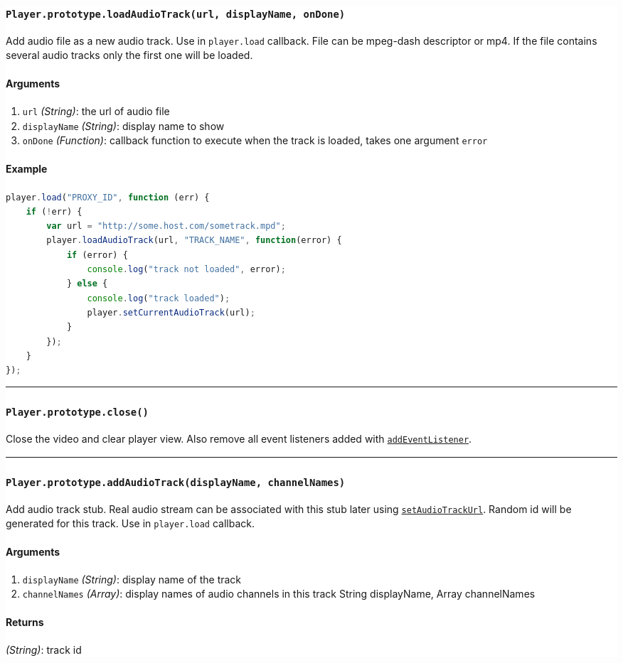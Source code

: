 
### <a id="Player_loadAudioTrack"></a>`Player.prototype.loadAudioTrack(url, displayName, onDone)`
Add audio file as a new audio track. Use in `player.load` callback. File can be mpeg-dash descriptor or mp4. If the file contains several audio tracks only the first one will be loaded.

#### Arguments
1. `url` *(String)*: the url of audio file
2. `displayName` *(String)*: display name to show
3. `onDone` *(Function)*: callback function to execute when the track is loaded, takes one argument `error`

#### Example
```js
player.load("PROXY_ID", function (err) {
    if (!err) {
        var url = "http://some.host.com/sometrack.mpd";
        player.loadAudioTrack(url, "TRACK_NAME", function(error) {
            if (error) {
                console.log("track not loaded", error);
            } else {
                console.log("track loaded");
                player.setCurrentAudioTrack(url);
            }
        });
    }
});
```

---

### <a id="Player_close"></a>`Player.prototype.close()`
Close the video and clear player view. Also remove all event listeners added with [`addEventListener`](#Player_addEventListener).

---

### <a id="Player_addAudioTrack"></a>`Player.prototype.addAudioTrack(displayName, channelNames)`
Add audio track stub. Real audio stream can be associated with this stub later using [`setAudioTrackUrl`](#Player_setAudioTrackUrl).
Random id will be generated for this track.
Use in `player.load` callback.

#### Arguments
1. `displayName` *(String)*: display name of the track
2. `channelNames` *(Array)*: display names of audio channels in this track
String displayName, Array<String> channelNames

#### Returns
*(String)*: track id
